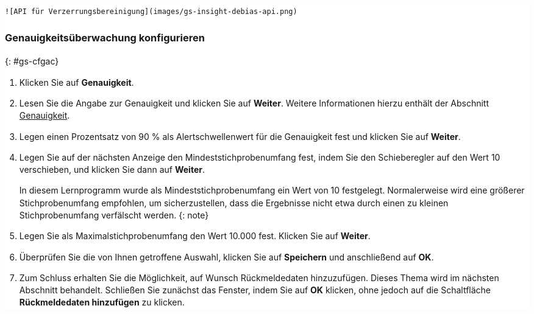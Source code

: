     ![API für Verzerrungsbereinigung](images/gs-insight-debias-api.png)

### Genauigkeitsüberwachung konfigurieren
{: #gs-cfgac}

1.  Klicken Sie auf **Genauigkeit**.

1.  Lesen Sie die Angabe zur Genauigkeit und klicken Sie auf **Weiter**. Weitere Informationen hierzu enthält der Abschnitt [Genauigkeit](/docs/services/ai-openscale?topic=ai-openscale-acc-monitor).

1.  Legen einen Prozentsatz von 90 % als Alertschwellenwert für die Genauigkeit fest und klicken Sie auf **Weiter**.

1.  Legen Sie auf der nächsten Anzeige den Mindeststichprobenumfang fest, indem Sie den Schieberegler auf den Wert 10 verschieben, und klicken Sie dann auf **Weiter**.

    In diesem Lernprogramm wurde als Mindeststichprobenumfang ein Wert von 10 festgelegt. Normalerweise wird eine größerer Stichprobenumfang empfohlen, um sicherzustellen, dass die Ergebnisse nicht etwa durch einen zu kleinen Stichprobenumfang verfälscht werden.
    {: note}

1.  Legen Sie als Maximalstichprobenumfang den Wert 10.000 fest. Klicken Sie auf **Weiter**.

1.  Überprüfen Sie die von Ihnen getroffene Auswahl, klicken Sie auf **Speichern** und anschließend auf **OK**.

1.  Zum Schluss erhalten Sie die Möglichkeit, auf Wunsch Rückmeldedaten hinzuzufügen. Dieses Thema wird im nächsten Abschnitt behandelt. Schließen Sie zunächst das Fenster, indem Sie auf **OK** klicken, ohne jedoch auf die Schaltfläche **Rückmeldedaten hinzufügen** zu klicken.
